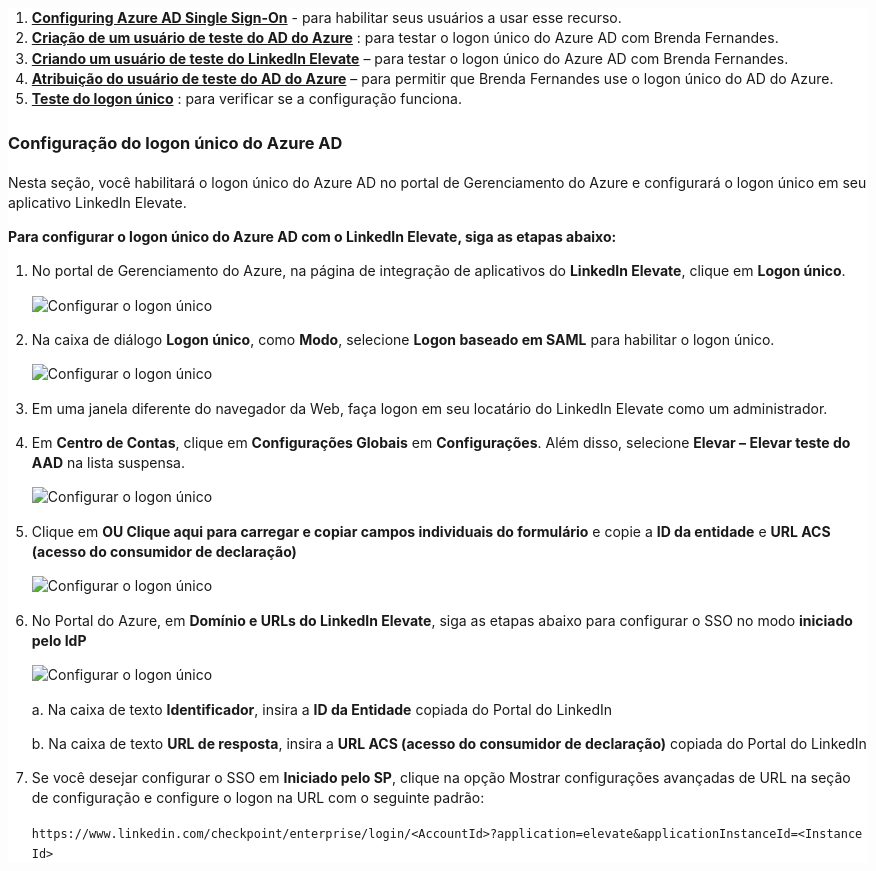1. **[Configuring Azure AD Single Sign-On](#configuring-azure-ad-single-sign-on)** - para habilitar seus usuários a usar esse recurso.
2. **[Criação de um usuário de teste do AD do Azure](#creating-an-azure-ad-test-user)** : para testar o logon único do Azure AD com Brenda Fernandes.
3. **[Criando um usuário de teste do LinkedIn Elevate](#creating-a-linkedin-elevate-test-user)** – para testar o logon único do Azure AD com Brenda Fernandes.
4. **[Atribuição do usuário de teste do AD do Azure](#assigning-the-azure-ad-test-user)** – para permitir que Brenda Fernandes use o logon único do AD do Azure.
5. **[Teste do logon único](#testing-single-sign-on)** : para verificar se a configuração funciona.

### <a name="configuring-azure-ad-single-sign-on"></a>Configuração do logon único do Azure AD

Nesta seção, você habilitará o logon único do Azure AD no portal de Gerenciamento do Azure e configurará o logon único em seu aplicativo LinkedIn Elevate.

**Para configurar o logon único do Azure AD com o LinkedIn Elevate, siga as etapas abaixo:**

1. No portal de Gerenciamento do Azure, na página de integração de aplicativos do **LinkedIn Elevate**, clique em **Logon único**.

    ![Configurar o logon único][4]

2. Na caixa de diálogo **Logon único**, como **Modo**, selecione **Logon baseado em SAML** para habilitar o logon único.
 
    ![Configurar o logon único](./media/active-directory-saas-linkedinElevate-tutorial/tutorial-linkedin_01.png)

3. Em uma janela diferente do navegador da Web, faça logon em seu locatário do LinkedIn Elevate como um administrador.

4. Em **Centro de Contas**, clique em **Configurações Globais** em **Configurações**. Além disso, selecione **Elevar – Elevar teste do AAD** na lista suspensa.

    ![Configurar o logon único](./media/active-directory-saas-linkedinElevate-tutorial/tutorial_linkedin_admin_01.png)

5. Clique em **OU Clique aqui para carregar e copiar campos individuais do formulário** e copie a **ID da entidade** e **URL ACS (acesso do consumidor de declaração)**

    ![Configurar o logon único](./media/active-directory-saas-linkedinElevate-tutorial/tutorial_linkedin_admin_03.png)

6. No Portal do Azure, em **Domínio e URLs do LinkedIn Elevate**, siga as etapas abaixo para configurar o SSO no modo **iniciado pelo IdP**

    ![Configurar o logon único](./media/active-directory-saas-linkedinElevate-tutorial/tutorial_linkedin_signon_01.png)

    a. Na caixa de texto **Identificador**, insira a **ID da Entidade** copiada do Portal do LinkedIn 

    b. Na caixa de texto **URL de resposta**, insira a **URL ACS (acesso do consumidor de declaração)** copiada do Portal do LinkedIn

7. Se você desejar configurar o SSO em **Iniciado pelo SP**, clique na opção Mostrar configurações avançadas de URL na seção de configuração e configure o logon na URL com o seguinte padrão:

    `https://www.linkedin.com/checkpoint/enterprise/login/<AccountId>?application=elevate&applicationInstanceId=<InstanceId>` 
    

[1]: ./media/active-directory-saas-linkedinElevate-tutorial/tutorial_general_01.png
[2]: ./media/active-directory-saas-linkedinElevate-tutorial/tutorial_general_02.png
[3]: ./media/active-directory-saas-linkedinElevate-tutorial/tutorial_general_03.png
[4]: ./media/active-directory-saas-linkedinElevate-tutorial/tutorial_general_04.png
[100]: ./media/active-directory-saas-linkedinElevate-tutorial/tutorial_general_100.png
[200]: ./media/active-directory-saas-linkedinElevate-tutorial/tutorial_general_200.png
[201]: ./media/active-directory-saas-linkedinElevate-tutorial/tutorial_general_201.png
[202]: ./media/active-directory-saas-linkedinElevate-tutorial/tutorial_general_202.png
[203]: ./media/active-directory-saas-linkedinElevate-tutorial/tutorial_general_203.png